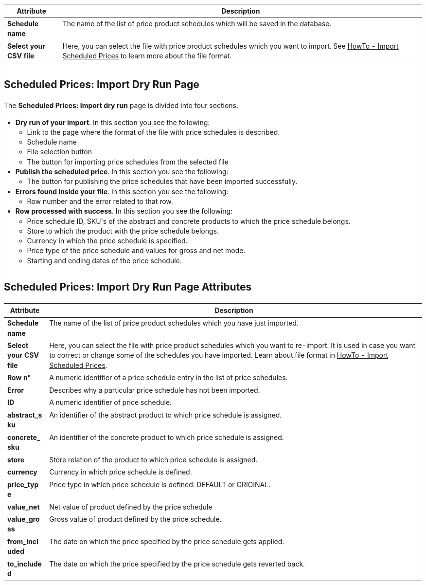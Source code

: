 
| Attribute | Description |
| --- | --- |
| **Schedule name** | The name of the list of price product schedules which will be saved in the database. |
| **Select your CSV file** | Here, you can select the file with price product schedules which you want to import. See [HowTo - Import Scheduled Prices]( /docs/scos/dev/data-import/202108.0/data-import-categories/catalog-setup/pricing/file-details-product-price-schedule.csv.html) to learn more about the file format. |

## Scheduled Prices: Import Dry Run Page

The **Scheduled Prices: Import dry run** page is divided into four sections.

* **Dry run of your import**. In this section you see the following:
    * Link to the page where the format of the file with price schedules is described.
    * Schedule name
    * File selection button
    * The button for importing price schedules from the selected file
*  **Publish the scheduled price**. In this section you see the following:
    * The button for publishing the price schedules that have been imported successfully.
* **Errors found inside your file**. In this section you see the following:
    * Row number and the error related to that row.
* **Row processed with success**. In this section you see the following:
    * Price schedule ID, SKU's of the abstract and concrete products to which the price schedule belongs.
    * Store to which the product with the price schedule belongs.
    * Currency in which the price schedule is specified.
    * Price type of the price schedule and values for gross and net mode.
    * Starting and ending dates of the price schedule.

## Scheduled Prices: Import Dry Run Page Attributes

| Attribute | Description |
| --- | --- |
| **Schedule name** |The name of the list of price product schedules which you have just imported.  |
| **Select your CSV file** |Here, you can select the file with price product schedules which you want to re-import. It is used in case you want to correct or change some of the schedules you have imported. Learn about file format in [HowTo - Import Scheduled Prices](/docs/scos/dev/data-import/202108.0/data-import-categories/catalog-setup/pricing/file-details-product-price-schedule.csv.html).  |
| **Row n°** | A numeric identifier of a price schedule entry in the list of price schedules. |
| **Error** |  Describes why a particular price schedule has not been imported.|
| **ID** | A numeric identifier of price schedule. |
|**abstract_sku**  | An identifier of the abstract product to which price schedule is assigned. |
| **concrete_sku** | An identifier of the concrete product to which price schedule is assigned. |
| **store** |Store relation of the product to which price schedule is assigned.  |
| **currency** |Currency in which price schedule is defined.  |
| **price_type** |  Price type in which price schedule is defined: DEFAULT or ORIGINAL.|
| **value_net** | Net value of product defined by the price schedule |
| **value_gross** |Gross value of product defined by the price schedule.  |
|**from_included**  | The date on which the price specified by the price schedule gets applied. |
| **to_included** | The date on which the price specified by the price schedule gets reverted back. |
